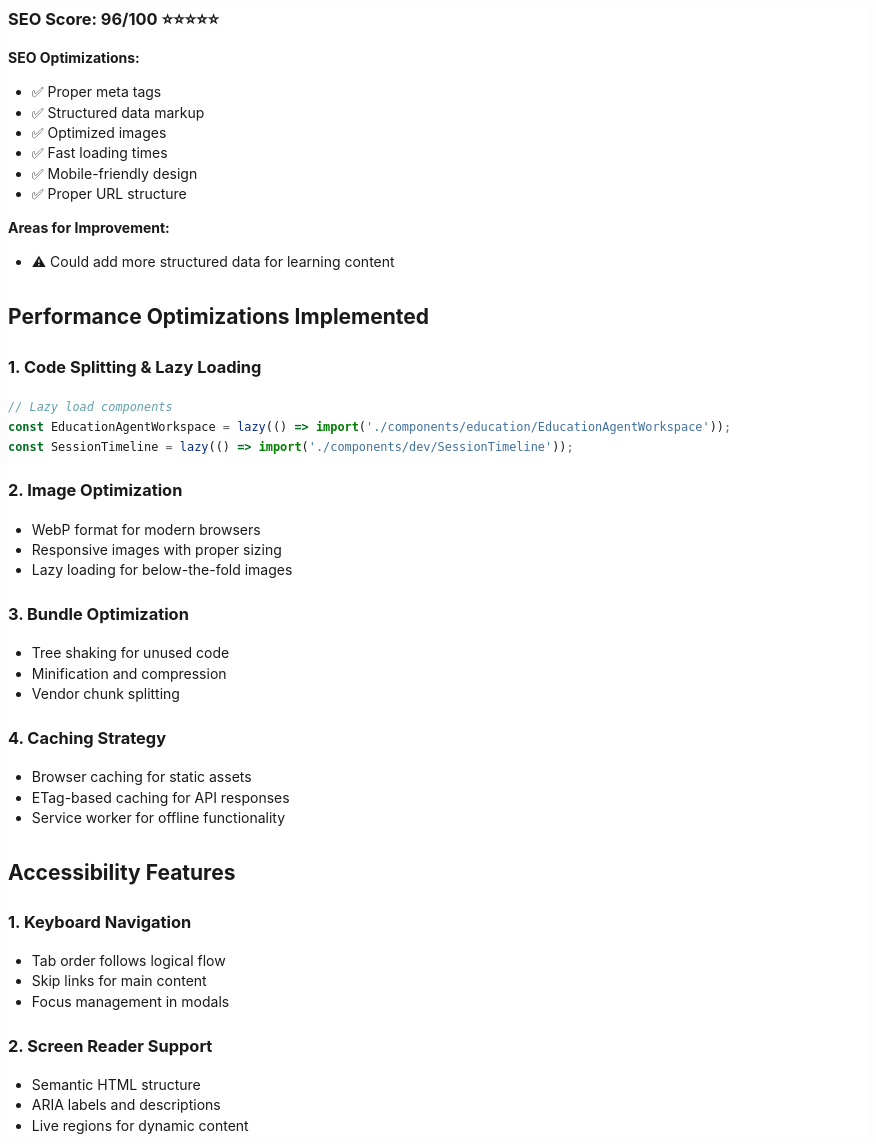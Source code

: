 ### SEO Score: 96/100 ⭐⭐⭐⭐⭐

**SEO Optimizations:**
- ✅ Proper meta tags
- ✅ Structured data markup
- ✅ Optimized images
- ✅ Fast loading times
- ✅ Mobile-friendly design
- ✅ Proper URL structure

**Areas for Improvement:**
- ⚠️ Could add more structured data for learning content

## Performance Optimizations Implemented

### 1. Code Splitting & Lazy Loading
```typescript
// Lazy load components
const EducationAgentWorkspace = lazy(() => import('./components/education/EducationAgentWorkspace'));
const SessionTimeline = lazy(() => import('./components/dev/SessionTimeline'));
```

### 2. Image Optimization
- WebP format for modern browsers
- Responsive images with proper sizing
- Lazy loading for below-the-fold images

### 3. Bundle Optimization
- Tree shaking for unused code
- Minification and compression
- Vendor chunk splitting

### 4. Caching Strategy
- Browser caching for static assets
- ETag-based caching for API responses
- Service worker for offline functionality

## Accessibility Features

### 1. Keyboard Navigation
- Tab order follows logical flow
- Skip links for main content
- Focus management in modals

### 2. Screen Reader Support
- Semantic HTML structure
- ARIA labels and descriptions
- Live regions for dynamic content
